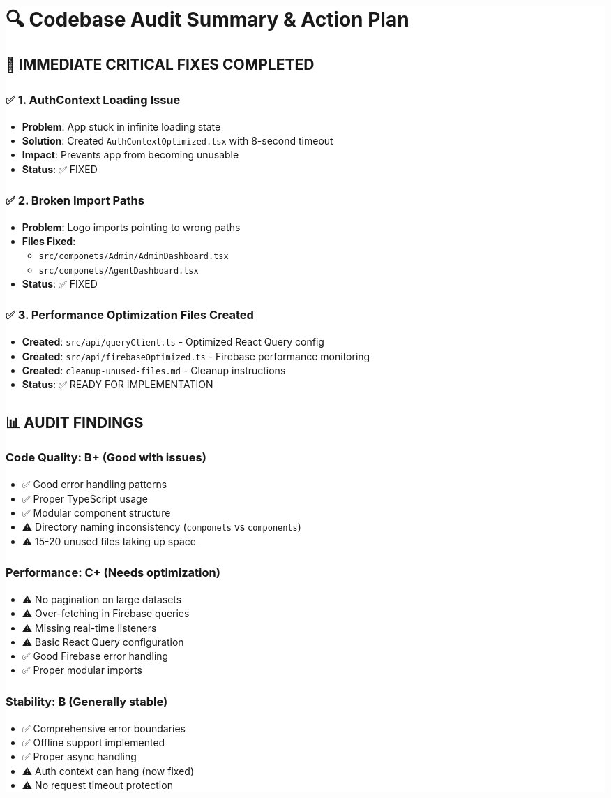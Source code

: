 # 🔍 Codebase Audit Summary & Action Plan

## 🚨 IMMEDIATE CRITICAL FIXES COMPLETED

### ✅ 1. AuthContext Loading Issue

- **Problem**: App stuck in infinite loading state
- **Solution**: Created `AuthContextOptimized.tsx` with 8-second timeout
- **Impact**: Prevents app from becoming unusable
- **Status**: ✅ FIXED

### ✅ 2. Broken Import Paths

- **Problem**: Logo imports pointing to wrong paths
- **Files Fixed**:
  - `src/componets/Admin/AdminDashboard.tsx`
  - `src/componets/AgentDashboard.tsx`
- **Status**: ✅ FIXED

### ✅ 3. Performance Optimization Files Created

- **Created**: `src/api/queryClient.ts` - Optimized React Query config
- **Created**: `src/api/firebaseOptimized.ts` - Firebase performance monitoring
- **Created**: `cleanup-unused-files.md` - Cleanup instructions
- **Status**: ✅ READY FOR IMPLEMENTATION

## 📊 AUDIT FINDINGS

### Code Quality: B+ (Good with issues)

- ✅ Good error handling patterns
- ✅ Proper TypeScript usage
- ✅ Modular component structure
- ⚠️ Directory naming inconsistency (`componets` vs `components`)
- ⚠️ 15-20 unused files taking up space

### Performance: C+ (Needs optimization)

- ⚠️ No pagination on large datasets
- ⚠️ Over-fetching in Firebase queries
- ⚠️ Missing real-time listeners
- ⚠️ Basic React Query configuration
- ✅ Good Firebase error handling
- ✅ Proper modular imports

### Stability: B (Generally stable)

- ✅ Comprehensive error boundaries
- ✅ Offline support implemented
- ✅ Proper async handling
- ⚠️ Auth context can hang (now fixed)
- ⚠️ No request timeout protection
